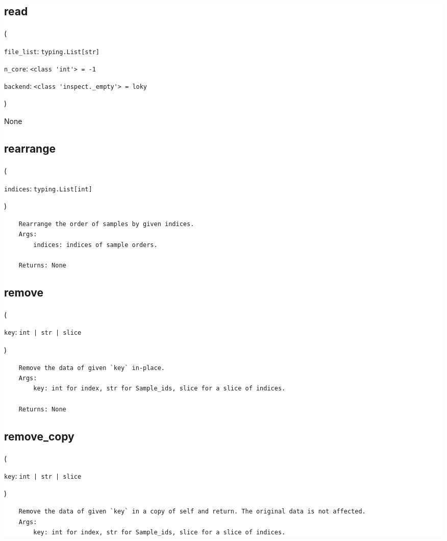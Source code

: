 
## read

(

`file_list`: `typing.List[str]`

`n_core`: `<class 'int'> = -1`

`backend`: `<class 'inspect._empty'> = loky`

)

None

## rearrange

(

`indices`: `typing.List[int]`

)


        Rearrange the order of samples by given indices.
        Args:
            indices: indices of sample orders.

        Returns: None

        

## remove

(

`key`: `int | str | slice`

)


        Remove the data of given `key` in-place.
        Args:
            key: int for index, str for Sample_ids, slice for a slice of indices.

        Returns: None

        

## remove_copy

(

`key`: `int | str | slice`

)


        Remove the data of given `key` in a copy of self and return. The original data is not affected.
        Args:
            key: int for index, str for Sample_ids, slice for a slice of indices.
